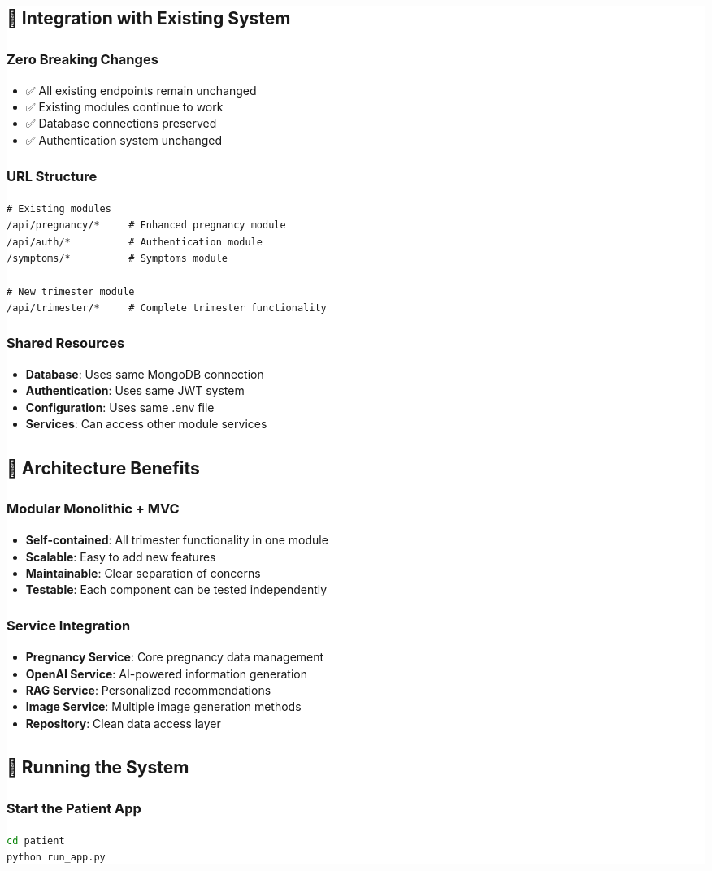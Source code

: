 ## 🔄 **Integration with Existing System**

### **Zero Breaking Changes**
- ✅ All existing endpoints remain unchanged
- ✅ Existing modules continue to work
- ✅ Database connections preserved
- ✅ Authentication system unchanged

### **URL Structure**
```
# Existing modules
/api/pregnancy/*     # Enhanced pregnancy module
/api/auth/*          # Authentication module
/symptoms/*          # Symptoms module

# New trimester module
/api/trimester/*     # Complete trimester functionality
```

### **Shared Resources**
- **Database**: Uses same MongoDB connection
- **Authentication**: Uses same JWT system
- **Configuration**: Uses same .env file
- **Services**: Can access other module services

## 🎨 **Architecture Benefits**

### **Modular Monolithic + MVC**
- **Self-contained**: All trimester functionality in one module
- **Scalable**: Easy to add new features
- **Maintainable**: Clear separation of concerns
- **Testable**: Each component can be tested independently

### **Service Integration**
- **Pregnancy Service**: Core pregnancy data management
- **OpenAI Service**: AI-powered information generation
- **RAG Service**: Personalized recommendations
- **Image Service**: Multiple image generation methods
- **Repository**: Clean data access layer

## 🚦 **Running the System**

### **Start the Patient App**
```bash
cd patient
python run_app.py
```
